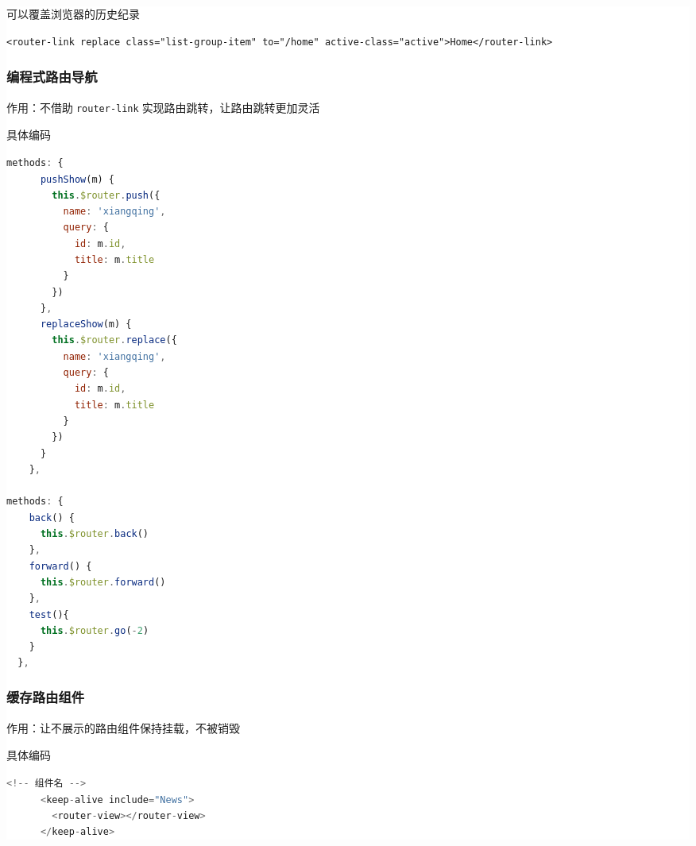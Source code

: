 可以覆盖浏览器的历史纪录

```
<router-link replace class="list-group-item" to="/home" active-class="active">Home</router-link>
```

### 编程式路由导航

作用：不借助 `router-link` 实现路由跳转，让路由跳转更加灵活

具体编码

```js
methods: {
      pushShow(m) {
        this.$router.push({
          name: 'xiangqing',
          query: {
            id: m.id,
            title: m.title
          }
        })
      },
      replaceShow(m) {
        this.$router.replace({
          name: 'xiangqing',
          query: {
            id: m.id,
            title: m.title
          }
        })
      }
    },
        
methods: {
    back() {
      this.$router.back()
    },
    forward() {
      this.$router.forward()
    },
    test(){
      this.$router.go(-2)
    }
  },
```

### 缓存路由组件

作用：让不展示的路由组件保持挂载，不被销毁

具体编码

```js
<!-- 组件名 -->
      <keep-alive include="News">
        <router-view></router-view>
      </keep-alive>
```
